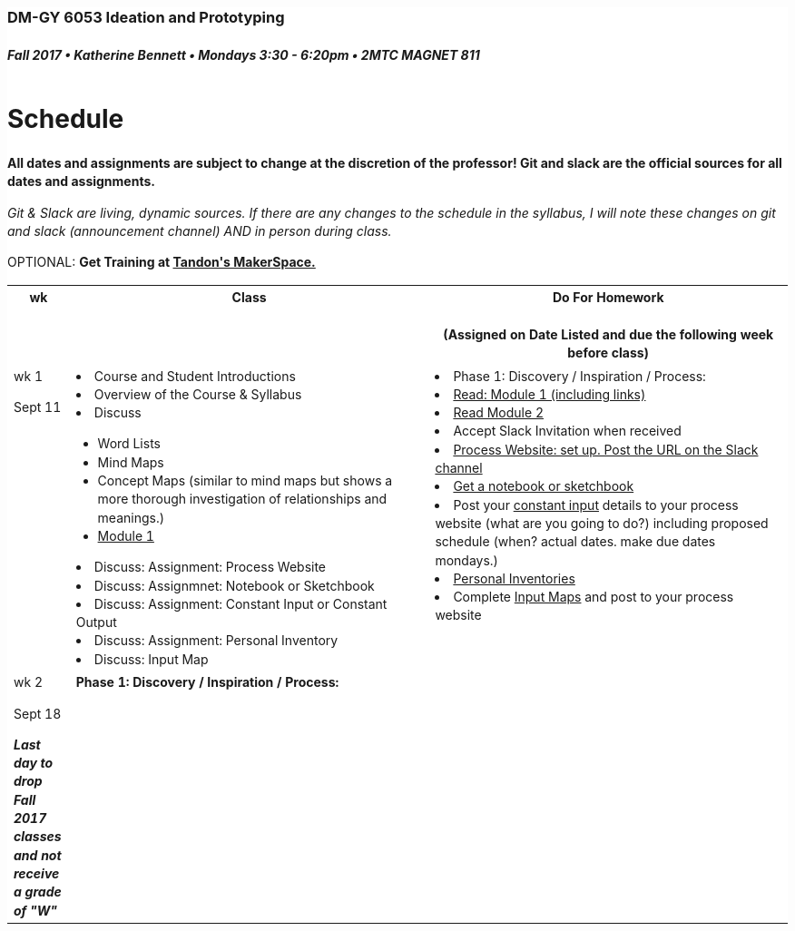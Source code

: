 ### DM-GY 6053 Ideation and Prototyping
##### Fall 2017 • Katherine Bennett • Mondays 3:30 - 6:20pm • 2MTC MAGNET 811

# Schedule
**All dates and assignments are subject to change at the discretion of the professor! Git and slack are the official sources for all dates and assignments.**

*Git & Slack are living, dynamic sources. If there are any changes to the schedule in the syllabus, I will note these changes on git and slack  (announcement channel) AND in person during class.*

OPTIONAL: <strong>Get Training at <a href="https://wp.nyu.edu/makerspace/training-calendar/" target="_blank">Tandon's MakerSpace.</a></strong> 

<table width="100%">
<tr>
    <th width="8%">wk</th>
    <th width="46%">Class</th>
    <th width="46%">Do For Homework <br> <br>(Assigned on Date Listed and due the following week before class)</th>
</tr>
<tr>
    <td valign="top">wk 1<p>Sept 11 </p></td>
    <td valign="top">
    <li>Course and Student Introductions</li>
    <li>Overview of the Course & Syllabus </li>   
    <li>Discuss</li>
      <ul>
      <li>Word Lists</li>
      <li>Mind Maps</li>
      <li>Concept Maps (similar to mind maps but shows a more thorough investigation of relationships and meanings.)</li>
       <li> <a href= "http://teaching.polishedsolid.com/ip/mod1/content/index.html#/?_k=havep2"> Module 1 </a></li>
      </ul>   
      <li> Discuss: Assignment: Process Website </li>
      <li> Discuss: Assignmnet: Notebook or Sketchbook</li>
       <li>Discuss: Assignment: Constant Input or Constant Output</li>
      <li> Discuss: Assignment: Personal Inventory </li>
      <li> Discuss: Input Map </li>
    </td>
    <td valign="top">
    <li>Phase 1: Discovery / Inspiration / Process:</li>
     <li> <a href= "http://teaching.polishedsolid.com/ip/mod1/content/index.html#/?_k=havep2"> Read: Module 1 (including links) </a></li>
    <li> <a href = "http://teaching.polishedsolid.com/ip/mod2/content/index.html#/?_k=mdqgrw"> Read Module 2 </a>
    <li>Accept Slack Invitation when received</li> 
    <li> <a href = "process_website.md"> Process Website: set up. Post the URL on the Slack channel  </a> </li>
    <li> <a href = "notebook_or_sketchbook.md"> Get a notebook or sketchbook </a></li>
    <li>Post your <a href="constant_input_choices.md">constant input</a> details to your process website (what are you going to do?) including proposed schedule (when? actual dates. make due dates mondays.)</li>
    <li><a href = "personal_inventory.md">Personal Inventories</li> </a> 
    <li>Complete <a href="input_map.md">Input Maps</a> and post to your process website</li>  
    </td>
</tr>
<tr>
    <td valign="top">wk 2<p>Sept 18</p>
    <strong><i>Last day to drop Fall 2017 classes and not receive a grade of "W"</i></strong></td>
    <td valign="top">
    <strong> Phase 1: Discovery / Inspiration / Process: </strong>